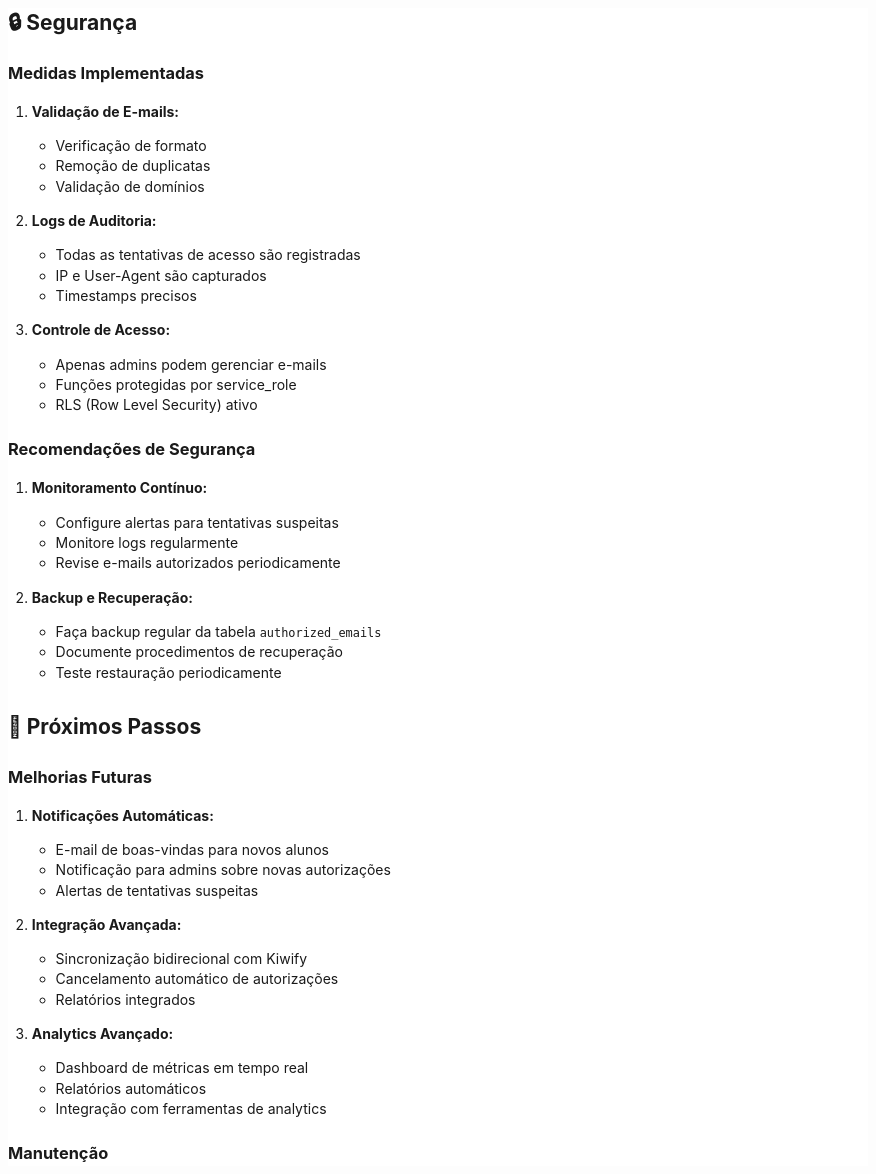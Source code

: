 ## 🔒 Segurança

### Medidas Implementadas

1. **Validação de E-mails:**
   - Verificação de formato
   - Remoção de duplicatas
   - Validação de domínios

2. **Logs de Auditoria:**
   - Todas as tentativas de acesso são registradas
   - IP e User-Agent são capturados
   - Timestamps precisos

3. **Controle de Acesso:**
   - Apenas admins podem gerenciar e-mails
   - Funções protegidas por service_role
   - RLS (Row Level Security) ativo

### Recomendações de Segurança

1. **Monitoramento Contínuo:**
   - Configure alertas para tentativas suspeitas
   - Monitore logs regularmente
   - Revise e-mails autorizados periodicamente

2. **Backup e Recuperação:**
   - Faça backup regular da tabela `authorized_emails`
   - Documente procedimentos de recuperação
   - Teste restauração periodicamente

## 🚀 Próximos Passos

### Melhorias Futuras

1. **Notificações Automáticas:**
   - E-mail de boas-vindas para novos alunos
   - Notificação para admins sobre novas autorizações
   - Alertas de tentativas suspeitas

2. **Integração Avançada:**
   - Sincronização bidirecional com Kiwify
   - Cancelamento automático de autorizações
   - Relatórios integrados

3. **Analytics Avançado:**
   - Dashboard de métricas em tempo real
   - Relatórios automáticos
   - Integração com ferramentas de analytics

### Manutenção
